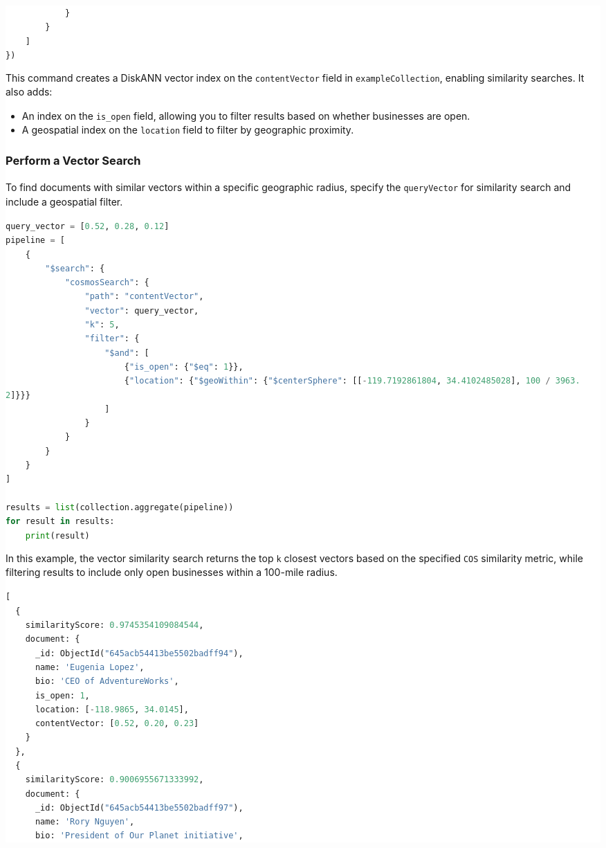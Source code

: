 ```python
            }
        }
    ]
})
```

This command creates a DiskANN vector index on the `contentVector` field in `exampleCollection`, enabling similarity searches. It also adds:
- An index on the `is_open` field, allowing you to filter results based on whether businesses are open.
- A geospatial index on the `location` field to filter by geographic proximity.

### Perform a Vector Search

To find documents with similar vectors within a specific geographic radius, specify the `queryVector` for similarity search and include a geospatial filter.

```python
query_vector = [0.52, 0.28, 0.12]
pipeline = [
    {
        "$search": {
            "cosmosSearch": {
                "path": "contentVector",
                "vector": query_vector,
                "k": 5,
                "filter": {
                    "$and": [
                        {"is_open": {"$eq": 1}},
                        {"location": {"$geoWithin": {"$centerSphere": [[-119.7192861804, 34.4102485028], 100 / 3963.2]}}}
                    ]
                }
            }
        }
    }
]

results = list(collection.aggregate(pipeline))
for result in results:
    print(result)
```

In this example, the vector similarity search returns the top `k` closest vectors based on the specified `COS` similarity metric, while filtering results to include only open businesses within a 100-mile radius.

```python
[
  {
    similarityScore: 0.9745354109084544,
    document: {
      _id: ObjectId("645acb54413be5502badff94"),
      name: 'Eugenia Lopez',
      bio: 'CEO of AdventureWorks',
      is_open: 1,
      location: [-118.9865, 34.0145],
      contentVector: [0.52, 0.20, 0.23]
    }
  },
  {
    similarityScore: 0.9006955671333992,
    document: {
      _id: ObjectId("645acb54413be5502badff97"),
      name: 'Rory Nguyen',
      bio: 'President of Our Planet initiative',
```